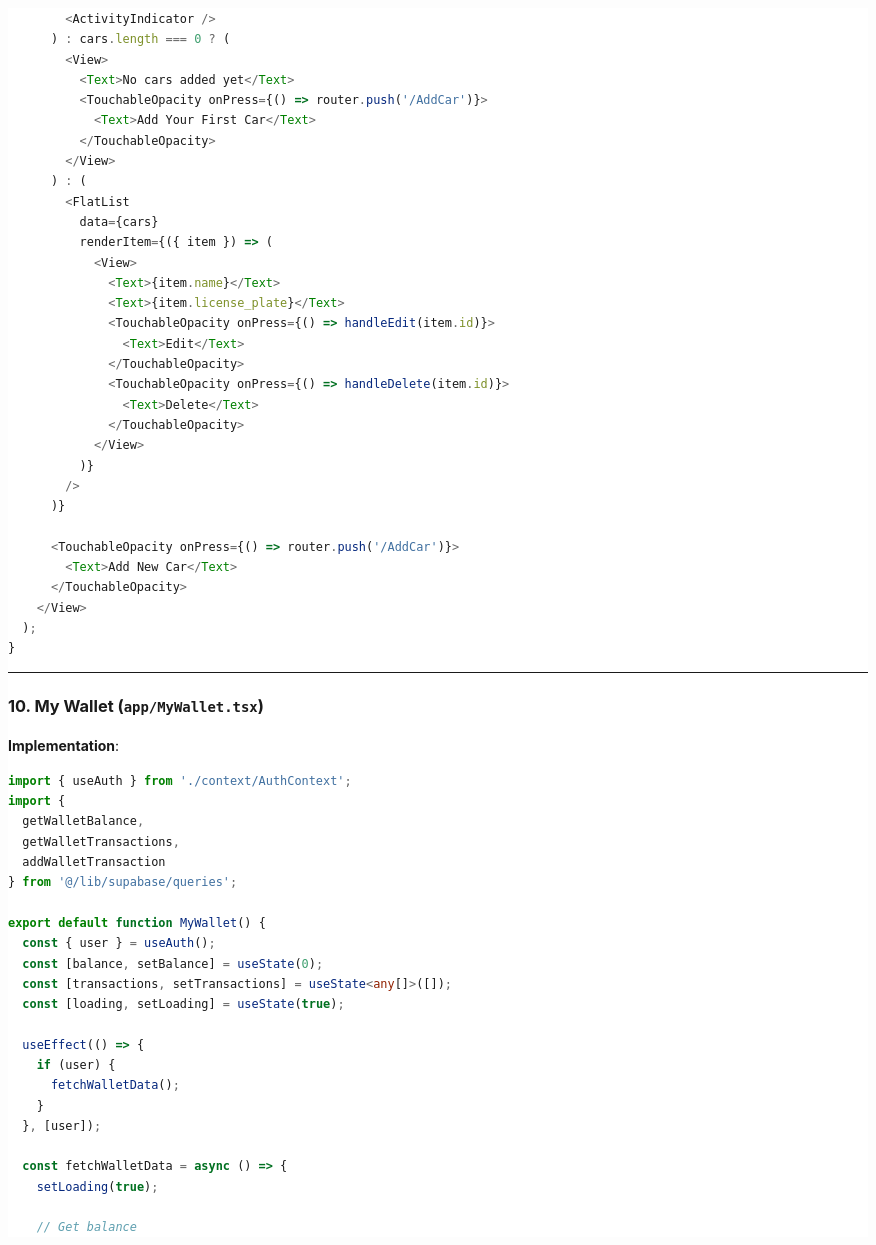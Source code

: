 ```typescript
        <ActivityIndicator />
      ) : cars.length === 0 ? (
        <View>
          <Text>No cars added yet</Text>
          <TouchableOpacity onPress={() => router.push('/AddCar')}>
            <Text>Add Your First Car</Text>
          </TouchableOpacity>
        </View>
      ) : (
        <FlatList
          data={cars}
          renderItem={({ item }) => (
            <View>
              <Text>{item.name}</Text>
              <Text>{item.license_plate}</Text>
              <TouchableOpacity onPress={() => handleEdit(item.id)}>
                <Text>Edit</Text>
              </TouchableOpacity>
              <TouchableOpacity onPress={() => handleDelete(item.id)}>
                <Text>Delete</Text>
              </TouchableOpacity>
            </View>
          )}
        />
      )}

      <TouchableOpacity onPress={() => router.push('/AddCar')}>
        <Text>Add New Car</Text>
      </TouchableOpacity>
    </View>
  );
}
```

---

### 10. My Wallet (`app/MyWallet.tsx`)

**Implementation**:

```typescript
import { useAuth } from './context/AuthContext';
import {
  getWalletBalance,
  getWalletTransactions,
  addWalletTransaction
} from '@/lib/supabase/queries';

export default function MyWallet() {
  const { user } = useAuth();
  const [balance, setBalance] = useState(0);
  const [transactions, setTransactions] = useState<any[]>([]);
  const [loading, setLoading] = useState(true);

  useEffect(() => {
    if (user) {
      fetchWalletData();
    }
  }, [user]);

  const fetchWalletData = async () => {
    setLoading(true);

    // Get balance
```